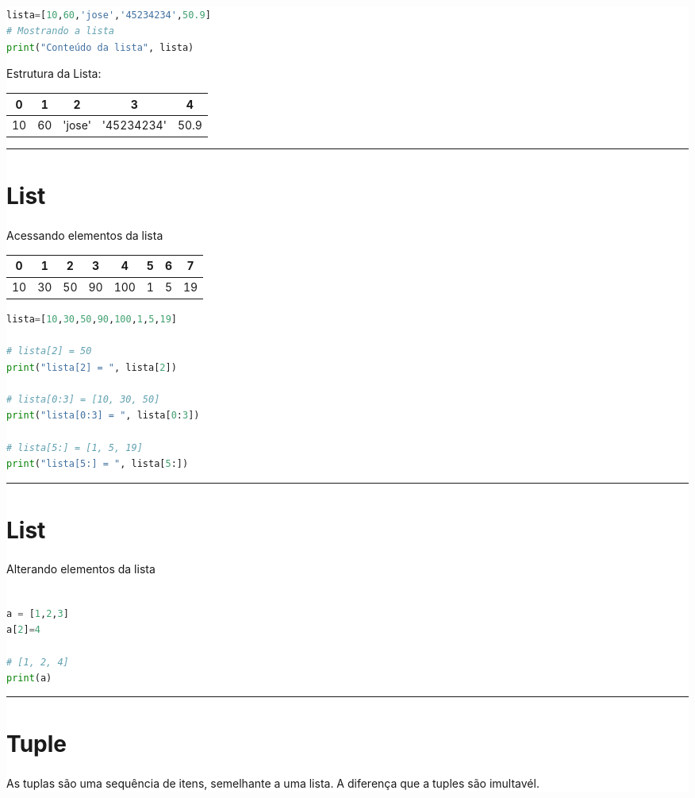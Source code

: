 ```python 
lista=[10,60,'jose','45234234',50.9]
# Mostrando a lista
print("Conteúdo da lista", lista)
```
Estrutura da Lista:

|0 |1 |2     | 3        | 4  |
|--|--|------|----------|----|
|10|60|'jose'|'45234234'|50.9|

---
# List

Acessando elementos da lista

|0 |1 |2 | 3| 4 |5|6 |7   |
|--|--|--|--|---|-|-|---|
|10|30|50|90|100|1|5|19 | 

```python
lista=[10,30,50,90,100,1,5,19]

# lista[2] = 50
print("lista[2] = ", lista[2])

# lista[0:3] = [10, 30, 50]
print("lista[0:3] = ", lista[0:3])

# lista[5:] = [1, 5, 19]
print("lista[5:] = ", lista[5:])
```
---
# List
Alterando elementos da lista

```python

a = [1,2,3]
a[2]=4

# [1, 2, 4]
print(a)
```
---
# Tuple

As tuplas são uma sequência de itens, semelhante a uma lista. A diferença que a tuples são imultavél.
